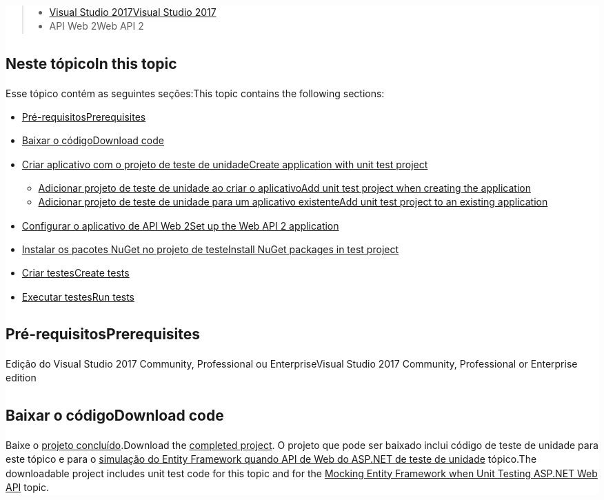 > - [<span data-ttu-id="ff301-114">Visual Studio 2017</span><span class="sxs-lookup"><span data-stu-id="ff301-114">Visual Studio 2017</span></span>](https://www.visualstudio.com/vs/)
> - <span data-ttu-id="ff301-115">API Web 2</span><span class="sxs-lookup"><span data-stu-id="ff301-115">Web API 2</span></span>


## <a name="in-this-topic"></a><span data-ttu-id="ff301-116">Neste tópico</span><span class="sxs-lookup"><span data-stu-id="ff301-116">In this topic</span></span>

<span data-ttu-id="ff301-117">Esse tópico contém as seguintes seções:</span><span class="sxs-lookup"><span data-stu-id="ff301-117">This topic contains the following sections:</span></span>

- [<span data-ttu-id="ff301-118">Pré-requisitos</span><span class="sxs-lookup"><span data-stu-id="ff301-118">Prerequisites</span></span>](#prereqs)
- [<span data-ttu-id="ff301-119">Baixar o código</span><span class="sxs-lookup"><span data-stu-id="ff301-119">Download code</span></span>](#download)
- [<span data-ttu-id="ff301-120">Criar aplicativo com o projeto de teste de unidade</span><span class="sxs-lookup"><span data-stu-id="ff301-120">Create application with unit test project</span></span>](#appwithunittest)

    - [<span data-ttu-id="ff301-121">Adicionar projeto de teste de unidade ao criar o aplicativo</span><span class="sxs-lookup"><span data-stu-id="ff301-121">Add unit test project when creating the application</span></span>](#whencreate)
    - [<span data-ttu-id="ff301-122">Adicionar projeto de teste de unidade para um aplicativo existente</span><span class="sxs-lookup"><span data-stu-id="ff301-122">Add unit test project to an existing application</span></span>](#addtoexisting)
- [<span data-ttu-id="ff301-123">Configurar o aplicativo de API Web 2</span><span class="sxs-lookup"><span data-stu-id="ff301-123">Set up the Web API 2 application</span></span>](#setupproject)
- [<span data-ttu-id="ff301-124">Instalar os pacotes NuGet no projeto de teste</span><span class="sxs-lookup"><span data-stu-id="ff301-124">Install NuGet packages in test project</span></span>](#testpackages)
- [<span data-ttu-id="ff301-125">Criar testes</span><span class="sxs-lookup"><span data-stu-id="ff301-125">Create tests</span></span>](#tests)
- [<span data-ttu-id="ff301-126">Executar testes</span><span class="sxs-lookup"><span data-stu-id="ff301-126">Run tests</span></span>](#runtests)

<a id="prereqs"></a>
## <a name="prerequisites"></a><span data-ttu-id="ff301-127">Pré-requisitos</span><span class="sxs-lookup"><span data-stu-id="ff301-127">Prerequisites</span></span>

<span data-ttu-id="ff301-128">Edição do Visual Studio 2017 Community, Professional ou Enterprise</span><span class="sxs-lookup"><span data-stu-id="ff301-128">Visual Studio 2017 Community, Professional or Enterprise edition</span></span>

<a id="download"></a>
## <a name="download-code"></a><span data-ttu-id="ff301-129">Baixar o código</span><span class="sxs-lookup"><span data-stu-id="ff301-129">Download code</span></span>

<span data-ttu-id="ff301-130">Baixe o [projeto concluído](https://code.msdn.microsoft.com/Unit-Testing-with-ASPNET-1374bc11).</span><span class="sxs-lookup"><span data-stu-id="ff301-130">Download the [completed project](https://code.msdn.microsoft.com/Unit-Testing-with-ASPNET-1374bc11).</span></span> <span data-ttu-id="ff301-131">O projeto que pode ser baixado inclui código de teste de unidade para este tópico e para o [simulação do Entity Framework quando API de Web do ASP.NET de teste de unidade](mocking-entity-framework-when-unit-testing-aspnet-web-api-2.md) tópico.</span><span class="sxs-lookup"><span data-stu-id="ff301-131">The downloadable project includes unit test code for this topic and for the [Mocking Entity Framework when Unit Testing ASP.NET Web API](mocking-entity-framework-when-unit-testing-aspnet-web-api-2.md) topic.</span></span>
